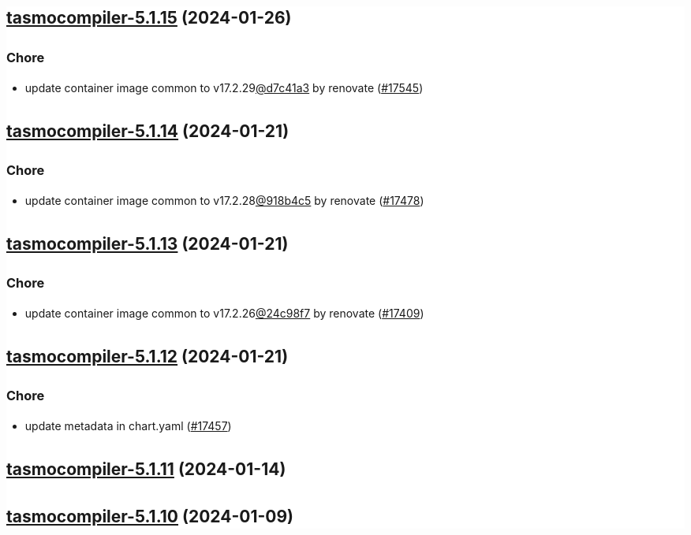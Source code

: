 
## [tasmocompiler-5.1.15](https://github.com/truecharts/charts/compare/tasmocompiler-5.1.14...tasmocompiler-5.1.15) (2024-01-26)

### Chore



- update container image common to v17.2.29[@d7c41a3](https://github.com/d7c41a3) by renovate ([#17545](https://github.com/truecharts/charts/issues/17545))


## [tasmocompiler-5.1.14](https://github.com/truecharts/charts/compare/tasmocompiler-5.1.13...tasmocompiler-5.1.14) (2024-01-21)

### Chore



- update container image common to v17.2.28[@918b4c5](https://github.com/918b4c5) by renovate ([#17478](https://github.com/truecharts/charts/issues/17478))


## [tasmocompiler-5.1.13](https://github.com/truecharts/charts/compare/tasmocompiler-5.1.12...tasmocompiler-5.1.13) (2024-01-21)

### Chore



- update container image common to v17.2.26[@24c98f7](https://github.com/24c98f7) by renovate ([#17409](https://github.com/truecharts/charts/issues/17409))


## [tasmocompiler-5.1.12](https://github.com/truecharts/charts/compare/tasmocompiler-5.1.11...tasmocompiler-5.1.12) (2024-01-21)

### Chore



- update metadata in chart.yaml ([#17457](https://github.com/truecharts/charts/issues/17457))


## [tasmocompiler-5.1.11](https://github.com/truecharts/charts/compare/tasmocompiler-5.1.10...tasmocompiler-5.1.11) (2024-01-14)




## [tasmocompiler-5.1.10](https://github.com/truecharts/charts/compare/tasmocompiler-5.1.9...tasmocompiler-5.1.10) (2024-01-09)
